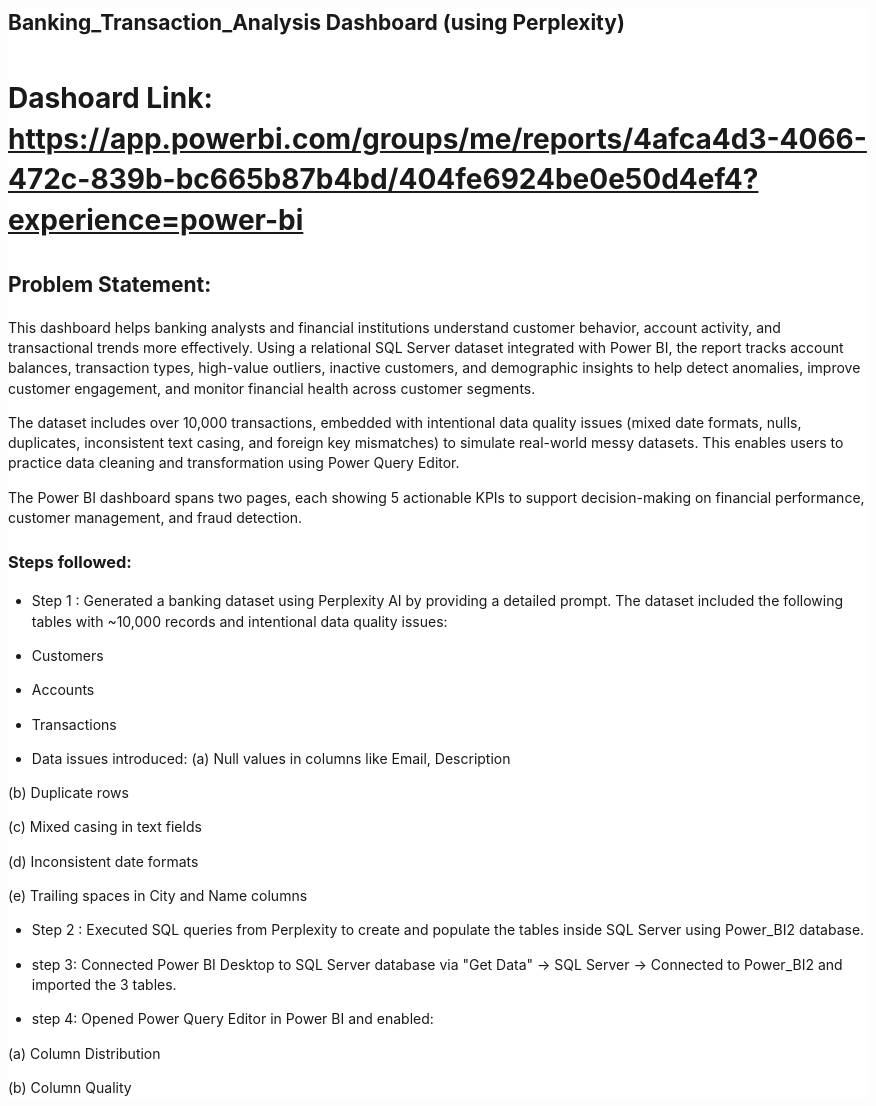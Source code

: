 
## Banking_Transaction_Analysis Dashboard (using Perplexity)

# Dashoard Link: https://app.powerbi.com/groups/me/reports/4afca4d3-4066-472c-839b-bc665b87b4bd/404fe6924be0e50d4ef4?experience=power-bi

## Problem Statement:

This dashboard helps banking analysts and financial institutions understand customer behavior, account activity, and transactional trends more effectively. Using a relational SQL Server dataset integrated with Power BI, the report tracks account balances, transaction types, high-value outliers, inactive customers, and demographic insights to help detect anomalies, improve customer engagement, and monitor financial health across customer segments.

The dataset includes over 10,000 transactions, embedded with intentional data quality issues (mixed date formats, nulls, duplicates, inconsistent text casing, and foreign key mismatches) to simulate real-world messy datasets. This enables users to practice data cleaning and transformation using Power Query Editor.

The Power BI dashboard spans two pages, each showing 5 actionable KPIs to support decision-making on financial performance, customer management, and fraud detection.


### Steps followed:

- Step 1 : Generated a banking dataset using Perplexity AI by providing a detailed prompt.
The dataset included the following tables with ~10,000 records and intentional data quality issues:

- Customers
- Accounts
- Transactions
- Data issues introduced:
(a) Null values in columns like Email, Description

(b) Duplicate rows

(c) Mixed casing in text fields

(d) Inconsistent date formats

(e) Trailing spaces in City and Name columns

- Step 2 : Executed SQL queries from Perplexity to create and populate the tables inside SQL Server using Power_BI2 database.

- step 3: Connected Power BI Desktop to SQL Server database via "Get Data" → SQL Server → Connected to Power_BI2 and imported the 3 tables.

- step 4: Opened Power Query Editor in Power BI and enabled:

(a) Column Distribution

(b) Column Quality
